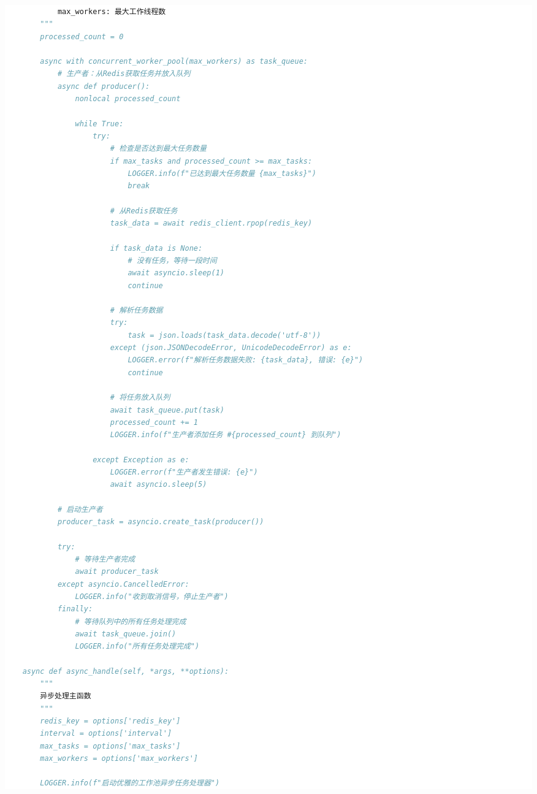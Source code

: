 ```python
            max_workers: 最大工作线程数
        """
        processed_count = 0
        
        async with concurrent_worker_pool(max_workers) as task_queue:
            # 生产者：从Redis获取任务并放入队列
            async def producer():
                nonlocal processed_count
                
                while True:
                    try:
                        # 检查是否达到最大任务数量
                        if max_tasks and processed_count >= max_tasks:
                            LOGGER.info(f"已达到最大任务数量 {max_tasks}")
                            break
                        
                        # 从Redis获取任务
                        task_data = await redis_client.rpop(redis_key)
                        
                        if task_data is None:
                            # 没有任务，等待一段时间
                            await asyncio.sleep(1)
                            continue
                        
                        # 解析任务数据
                        try:
                            task = json.loads(task_data.decode('utf-8'))
                        except (json.JSONDecodeError, UnicodeDecodeError) as e:
                            LOGGER.error(f"解析任务数据失败: {task_data}, 错误: {e}")
                            continue
                        
                        # 将任务放入队列
                        await task_queue.put(task)
                        processed_count += 1
                        LOGGER.info(f"生产者添加任务 #{processed_count} 到队列")
                        
                    except Exception as e:
                        LOGGER.error(f"生产者发生错误: {e}")
                        await asyncio.sleep(5)
            
            # 启动生产者
            producer_task = asyncio.create_task(producer())
            
            try:
                # 等待生产者完成
                await producer_task
            except asyncio.CancelledError:
                LOGGER.info("收到取消信号，停止生产者")
            finally:
                # 等待队列中的所有任务处理完成
                await task_queue.join()
                LOGGER.info("所有任务处理完成")

    async def async_handle(self, *args, **options):
        """
        异步处理主函数
        """
        redis_key = options['redis_key']
        interval = options['interval']
        max_tasks = options['max_tasks']
        max_workers = options['max_workers']
        
        LOGGER.info(f"启动优雅的工作池异步任务处理器")
```